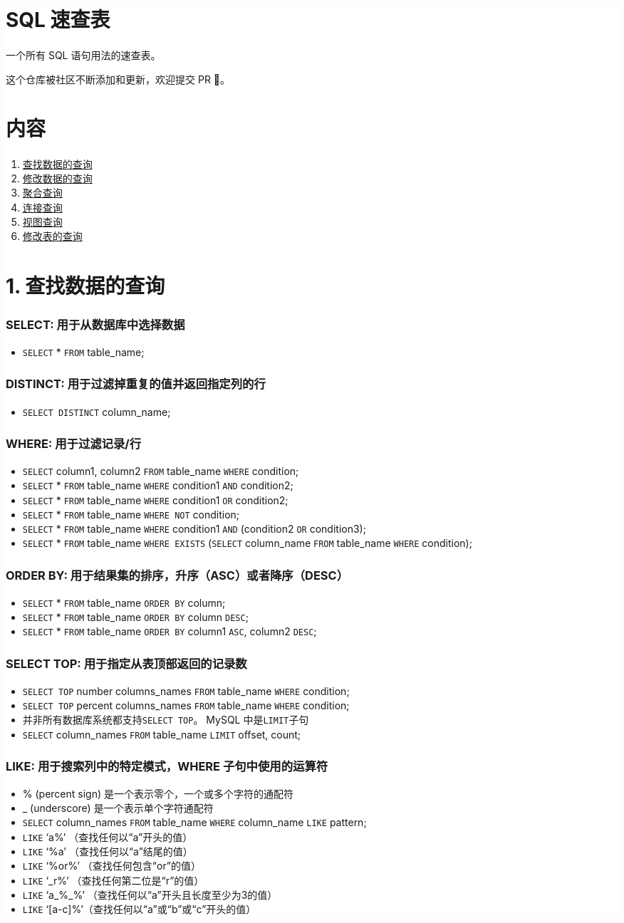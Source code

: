 # SQL 速查表 

一个所有 SQL 语句用法的速查表。

这个仓库被社区不断添加和更新，欢迎提交 PR 👏。 

# 内容 
1. [ 查找数据的查询 ](#find)
2. [ 修改数据的查询 ](#modify)
3. [ 聚合查询 ](#report)
4. [ 连接查询 ](#joins)
5. [ 视图查询 ](#view)
6. [ 修改表的查询 ](#alter)

<a name="find"></a>
# 1. 查找数据的查询

### **SELECT**: 用于从数据库中选择数据
* `SELECT` * `FROM` table_name;

### **DISTINCT**: 用于过滤掉重复的值并返回指定列的行
* `SELECT DISTINCT` column_name;

### **WHERE**: 用于过滤记录/行
* `SELECT` column1, column2 `FROM` table_name `WHERE` condition;
* `SELECT` * `FROM` table_name `WHERE` condition1 `AND` condition2;
* `SELECT` * `FROM` table_name `WHERE` condition1 `OR` condition2;
* `SELECT` * `FROM` table_name `WHERE NOT` condition;
* `SELECT` * `FROM` table_name `WHERE` condition1 `AND` (condition2 `OR` condition3);
* `SELECT` * `FROM` table_name `WHERE EXISTS` (`SELECT` column_name `FROM` table_name `WHERE` condition);

### **ORDER BY**: 用于结果集的排序，升序（ASC）或者降序（DESC）
* `SELECT` * `FROM` table_name `ORDER BY` column;
* `SELECT` * `FROM` table_name `ORDER BY` column `DESC`;
* `SELECT` * `FROM` table_name `ORDER BY` column1 `ASC`, column2 `DESC`;

### **SELECT TOP**: 用于指定从表顶部返回的记录数
* `SELECT TOP` number columns_names `FROM` table_name `WHERE` condition;
* `SELECT TOP` percent columns_names `FROM` table_name `WHERE` condition;
* 并非所有数据库系统都支持`SELECT TOP`。 MySQL 中是`LIMIT`子句
* `SELECT` column_names `FROM` table_name `LIMIT` offset, count;

### **LIKE**: 用于搜索列中的特定模式，WHERE 子句中使用的运算符
* % (percent sign) 是一个表示零个，一个或多个字符的通配符
* _ (underscore) 是一个表示单个字符通配符
* `SELECT` column_names `FROM` table_name `WHERE` column_name `LIKE` pattern;
* `LIKE` ‘a%’    （查找任何以“a”开头的值）
* `LIKE` ‘%a’    （查找任何以“a”结尾的值）
* `LIKE` ‘%or%’  （查找任何包含“or”的值）
* `LIKE` ‘_r%’   （查找任何第二位是“r”的值）
* `LIKE` ‘a_%_%’ （查找任何以“a”开头且长度至少为3的值）
* `LIKE` ‘[a-c]%’（查找任何以“a”或“b”或“c”开头的值）
